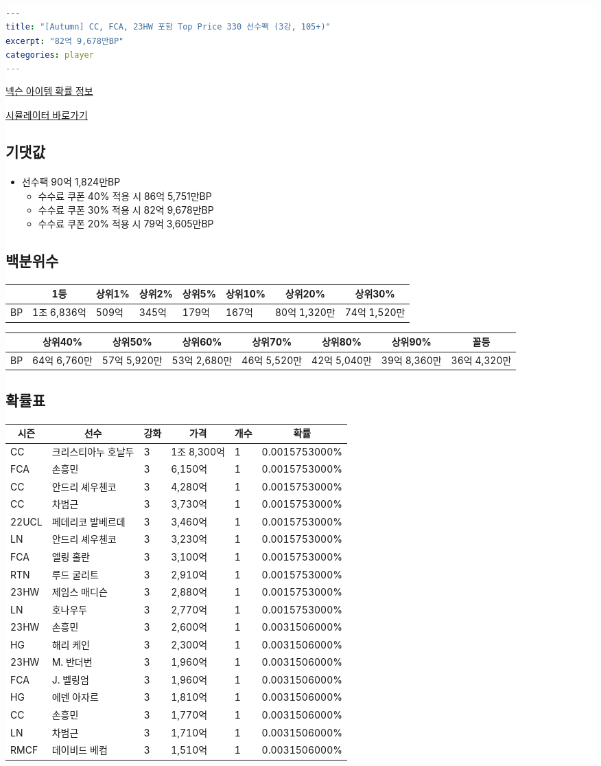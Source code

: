 ```yaml
---
title: "[Autumn] CC, FCA, 23HW 포함 Top Price 330 선수팩 (3강, 105+)"
excerpt: "82억 9,678만BP"
categories: player
---
```

[넥슨 아이템 확률 정보](http://iteminfo.nexon.com/probability/fco?sn=7684)

[시뮬레이터 바로가기](/simulator/7684)
## 기댓값
- 선수팩 90억 1,824만BP
  - 수수료 쿠폰 40% 적용 시 86억 5,751만BP
  - 수수료 쿠폰 30% 적용 시 82억 9,678만BP
  - 수수료 쿠폰 20% 적용 시 79억 3,605만BP


## 백분위수

||1등|상위1%|상위2%|상위5%|상위10%|상위20%|상위30%|
|---|---|---|---|---|---|---|---|
|BP|1조 6,836억|509억|345억|179억|167억|80억 1,320만|74억 1,520만|

||상위40%|상위50%|상위60%|상위70%|상위80%|상위90%|꼴등|
|---|---|---|---|---|---|---|---|
|BP|64억 6,760만|57억 5,920만|53억 2,680만|46억 5,520만|42억 5,040만|39억 8,360만|36억 4,320만|


## 확률표

|시즌|선수|강화|가격|개수|확률|
|---|---|---|---|---|---|
|CC|크리스티아누 호날두|3|1조 8,300억|1|0.0015753000%|
|FCA|손흥민|3|6,150억|1|0.0015753000%|
|CC|안드리 셰우첸코|3|4,280억|1|0.0015753000%|
|CC|차범근|3|3,730억|1|0.0015753000%|
|22UCL|페데리코 발베르데|3|3,460억|1|0.0015753000%|
|LN|안드리 셰우첸코|3|3,230억|1|0.0015753000%|
|FCA|엘링 홀란|3|3,100억|1|0.0015753000%|
|RTN|루드 굴리트|3|2,910억|1|0.0015753000%|
|23HW|제임스 매디슨|3|2,880억|1|0.0015753000%|
|LN|호나우두|3|2,770억|1|0.0015753000%|
|23HW|손흥민|3|2,600억|1|0.0031506000%|
|HG|해리 케인|3|2,300억|1|0.0031506000%|
|23HW|M. 반더번|3|1,960억|1|0.0031506000%|
|FCA|J. 벨링엄|3|1,960억|1|0.0031506000%|
|HG|에덴 아자르|3|1,810억|1|0.0031506000%|
|CC|손흥민|3|1,770억|1|0.0031506000%|
|LN|차범근|3|1,710억|1|0.0031506000%|
|RMCF|데이비드 베컴|3|1,510억|1|0.0031506000%|